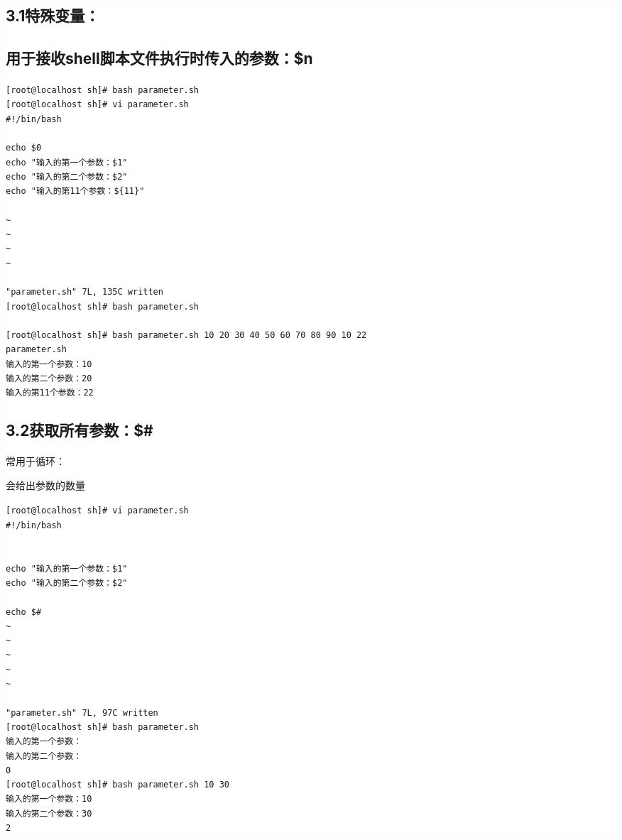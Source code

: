 ## 3.1特殊变量：

## 用于接收shell脚本文件执行时传入的参数：$n

```shell
[root@localhost sh]# bash parameter.sh
[root@localhost sh]# vi parameter.sh
#!/bin/bash

echo $0
echo "输入的第一个参数：$1"
echo "输入的第二个参数：$2"
echo "输入的第11个参数：${11}"

~                                                            
~                                                            
~                                                            
~                                                            
                                                            
"parameter.sh" 7L, 135C written
[root@localhost sh]# bash parameter.sh

[root@localhost sh]# bash parameter.sh 10 20 30 40 50 60 70 80 90 10 22
parameter.sh
输入的第一个参数：10
输入的第二个参数：20
输入的第11个参数：22
```

## 3.2获取所有参数：$#

常用于循环：

会给出参数的数量

```shell
[root@localhost sh]# vi parameter.sh  
#!/bin/bash


echo "输入的第一个参数：$1"
echo "输入的第二个参数：$2"

echo $#
~                                                            
~                                                            
~                                                            
~                                                            
~                                                            
                                                          
"parameter.sh" 7L, 97C written
[root@localhost sh]# bash parameter.sh
输入的第一个参数：
输入的第二个参数：
0
[root@localhost sh]# bash parameter.sh 10 30
输入的第一个参数：10
输入的第二个参数：30
2
```
